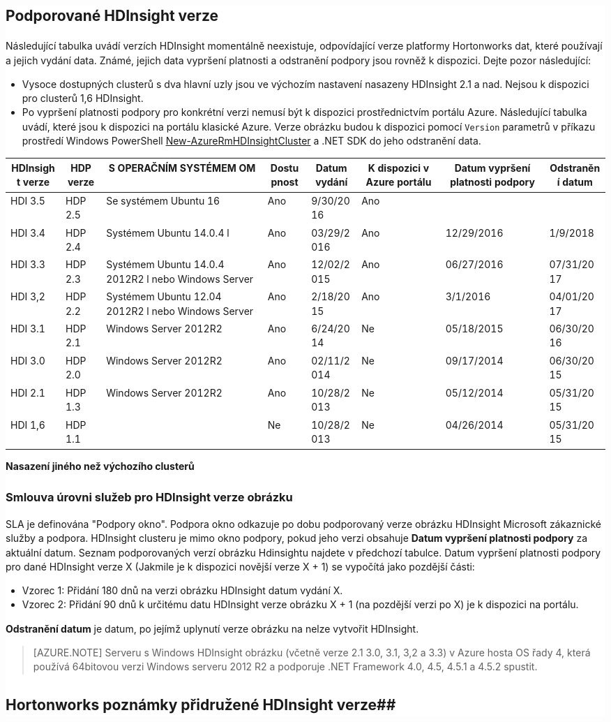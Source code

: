 ## <a name="supported-hdinsight-versions"></a>Podporované HDInsight verze
Následující tabulka uvádí verzích HDInsight momentálně neexistuje, odpovídající verze platformy Hortonworks dat, které používají a jejich vydání data. Známé, jejich data vypršení platnosti a odstranění podpory jsou rovněž k dispozici. Dejte pozor následující:

* Vysoce dostupných clusterů s dva hlavní uzly jsou ve výchozím nastavení nasazeny HDInsight 2.1 a nad. Nejsou k dispozici pro clusterů 1,6 HDInsight.
* Po vypršení platnosti podpory pro konkrétní verzi nemusí být k dispozici prostřednictvím portálu Azure. Následující tabulka uvádí, které jsou k dispozici na portálu klasické Azure. Verze obrázku budou k dispozici pomocí `Version` parametrů v příkazu prostředí Windows PowerShell [New-AzureRmHDInsightCluster](https://msdn.microsoft.com/library/mt619331.aspx) a .NET SDK do jeho odstranění data.

HDInsight verze|HDP verze|S OPERAČNÍM SYSTÉMEM OM|Dostupnost|Datum vydání|K dispozici v Azure portálu|Datum vypršení platnosti podpory|Odstranění datum
---|---|---|---|---|---|---|---
HDI 3.5 | HDP 2.5| Se systémem Ubuntu 16 | Ano | 9/30/2016 | Ano | 
HDI 3.4|HDP 2.4|Systémem Ubuntu 14.0.4 l|Ano|03/29/2016|Ano|12/29/2016|1/9/2018|
HDI 3.3|HDP 2.3|Systémem Ubuntu 14.0.4 2012R2 l nebo Windows Server|Ano|12/02/2015|Ano|06/27/2016|07/31/2017
HDI 3,2|HDP 2.2|Systémem Ubuntu 12.04 2012R2 l nebo Windows Server|Ano|2/18/2015|Ano|3/1/2016|04/01/2017
HDI 3.1|HDP 2.1|Windows Server 2012R2|Ano|6/24/2014|Ne|05/18/2015|06/30/2016
HDI 3.0|HDP 2.0|Windows Server 2012R2|Ano|02/11/2014|Ne|09/17/2014|06/30/2015
HDI 2.1|HDP 1.3|Windows Server 2012R2|Ano|10/28/2013|Ne|05/12/2014|05/31/2015
HDI 1,6|HDP 1.1||Ne|10/28/2013|Ne|04/26/2014|05/31/2015

**Nasazení jiného než výchozího clusterů**

### <a name="the-service-level-agreement-for-hdinsight-cluster-versions"></a>Smlouva úrovni služeb pro HDInsight verze obrázku

SLA je definována "Podpory okno". Podpora okno odkazuje po dobu podporovaný verze obrázku HDInsight Microsoft zákaznické služby a podpora. HDInsight clusteru je mimo okno podpory, pokud jeho verzi obsahuje **Datum vypršení platnosti podpory** za aktuální datum. Seznam podporovaných verzí obrázku Hdinsightu najdete v předchozí tabulce. Datum vypršení platnosti podpory pro dané HDInsight verze X (Jakmile je k dispozici novější verze X + 1) se vypočítá jako pozdější části:  

- Vzorec 1: Přidání 180 dnů na verzi obrázku HDInsight datum vydání X.
- Vzorec 2: Přidání 90 dnů k určitému datu HDInsight verze obrázku X + 1 (na pozdější verzi po X) je k dispozici na portálu.

**Odstranění datum** je datum, po jejímž uplynutí verze obrázku na nelze vytvořit HDInsight.

> [AZURE.NOTE] Serveru s Windows HDInsight obrázku (včetně verze 2.1 3.0, 3.1, 3,2 a 3.3) v Azure hosta OS řady 4, která používá 64bitovou verzi Windows serveru 2012 R2 a podporuje .NET Framework 4.0, 4.5, 4.5.1 a 4.5.2 spustit.

## <a name="hortonworks-release-notes-associated-with-hdinsight-versions"></a>Hortonworks poznámky přidružené HDInsight verze##


[image-hdi-versioning-versionscreen]: ./media/hdinsight-component-versioning/hdi-versioning-version-screen.png
[wa-forums]: http://azure.microsoft.com/support/forums/
[connect-excel-with-hive-ODBC]: hdinsight-connect-excel-hive-ODBC-driver.md
[hdp-2-2]: http://docs.hortonworks.com/HDPDocuments/HDP2/HDP-2.2.0/HDP_2.2.0_Release_Notes_20141202_version/index.html
[hdp-2-1-7]: http://docs.hortonworks.com/HDPDocuments/HDP2/HDP-2.1.7-Win/bk_releasenotes_HDP-Win/content/ch_relnotes-HDP-2.1.7.html
[hdp-2-1-1]: http://docs.hortonworks.com/HDPDocuments/HDP2/HDP-2.1.1/bk_releasenotes_hdp_2.1/content/ch_relnotes-hdp-2.1.1.html
[hdp-2-0-8]: http://docs.hortonworks.com/HDPDocuments/HDP2/HDP-2.0.8.0/bk_releasenotes_hdp_2.0/content/ch_relnotes-hdp2.0.8.0.html
[hdp-1-3-0]: http://docs.hortonworks.com/HDPDocuments/HDP1/HDP-1.3.0/bk_releasenotes_hdp_1.x/content/ch_relnotes-hdp1.3.0_1.html
[hdp-1-1-0]: http://docs.hortonworks.com/HDPDocuments/HDP1/HDP-Win-1.1/bk_releasenotes_HDP-Win/content/ch_relnotes-hdp-win-1.1.0_1.html
[ambari-docs]: https://github.com/apache/ambari/blob/trunk/ambari-server/docs/api/v1/index.md
[zookeeper]: http://zookeeper.apache.org/
